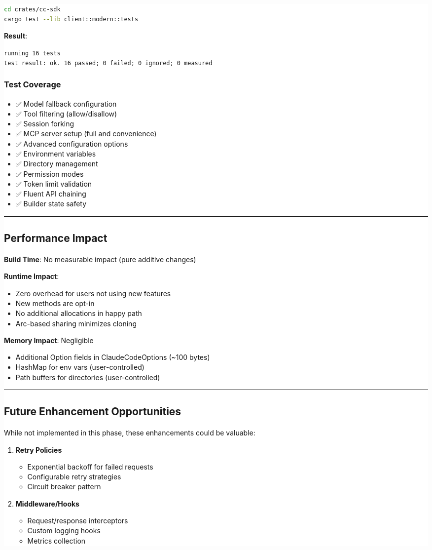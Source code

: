 ```bash
cd crates/cc-sdk
cargo test --lib client::modern::tests
```

**Result**:
```
running 16 tests
test result: ok. 16 passed; 0 failed; 0 ignored; 0 measured
```

### Test Coverage
- ✅ Model fallback configuration
- ✅ Tool filtering (allow/disallow)
- ✅ Session forking
- ✅ MCP server setup (full and convenience)
- ✅ Advanced configuration options
- ✅ Environment variables
- ✅ Directory management
- ✅ Permission modes
- ✅ Token limit validation
- ✅ Fluent API chaining
- ✅ Builder state safety

---

## Performance Impact

**Build Time**: No measurable impact (pure additive changes)

**Runtime Impact**:
- Zero overhead for users not using new features
- New methods are opt-in
- No additional allocations in happy path
- Arc-based sharing minimizes cloning

**Memory Impact**: Negligible
- Additional Option fields in ClaudeCodeOptions (~100 bytes)
- HashMap for env vars (user-controlled)
- Path buffers for directories (user-controlled)

---

## Future Enhancement Opportunities

While not implemented in this phase, these enhancements could be valuable:

1. **Retry Policies**
   - Exponential backoff for failed requests
   - Configurable retry strategies
   - Circuit breaker pattern

2. **Middleware/Hooks**
   - Request/response interceptors
   - Custom logging hooks
   - Metrics collection
